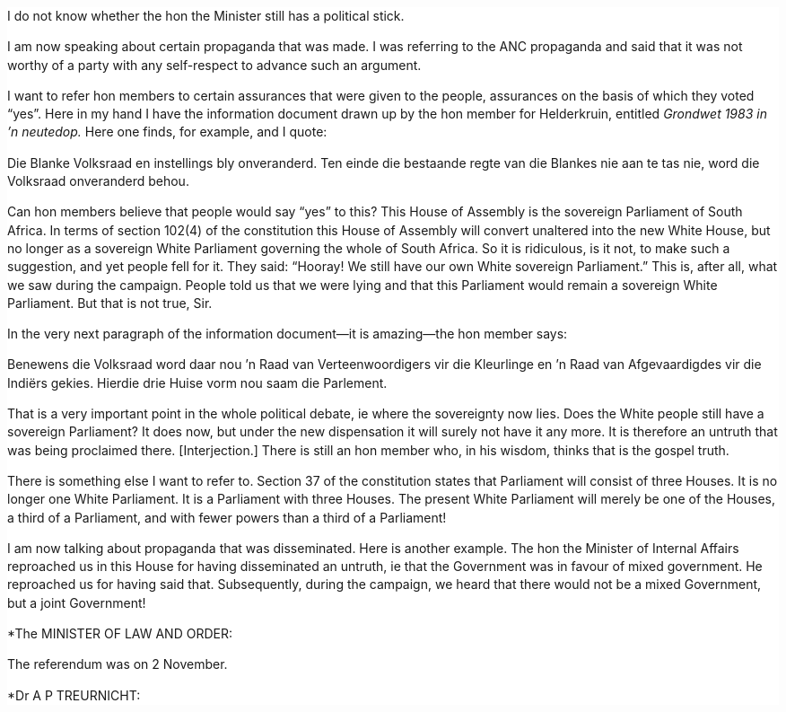 <p>I do not know whether the hon the Minister still has a political stick.</p>

<p>I am now speaking about certain propaganda that was made. I was referring to the ANC propaganda and said that it was not worthy of a party with any self-respect to advance such an argument.</p>

<p>I want to refer hon members to certain assurances that were given to the people, assurances on the basis of which they voted &#x201C;yes&#x201D;. Here in my hand I have the information document drawn up by the hon member for Helderkruin, entitled <i>Grondwet 1983 in &#x2019;n neutedop.</i> Here one finds, for example, and I quote:</p>

<block name="quote">Die Blanke Volksraad en instellings bly onveranderd. Ten einde die bestaande regte van die Blankes nie aan te tas nie, word die Volksraad onveranderd behou.</block>

<p>Can hon members believe that people would say &#x201C;yes&#x201D; to this? This House of Assembly is the sovereign Parliament of South Africa. In terms of section 102(4) of the constitution this House of Assembly will convert unaltered into the new White House, but no longer as a sovereign White Parliament governing the whole of South Africa. So it is ridiculous, is it not, to make such a suggestion, and yet people fell for it. They said: &#x201C;Hooray! We still have our own White sovereign Parliament.&#x201D; This is, after all, what we saw during the campaign. People told us that we were lying and that this Parliament would remain a sovereign White Parliament. But that is not true, Sir.</p>

<p>In the very next paragraph of the information document&#x2014;it is amazing&#x2014;the hon member says:</p>

<block name="quote">Benewens die Volksraad word daar nou &#x2019;n Raad van Verteenwoordigers vir die Kleurlinge en &#x2019;n Raad van Afgevaardigdes vir die Indi&#x00EB;rs gekies. Hierdie drie Huise vorm nou saam die Parlement.</block>

<p>That is a very important point in the whole political debate, ie where the sovereignty now lies. Does the White people still have a sovereign Parliament? It does now, but under the new dispensation it will surely not have it any more. It is therefore an untruth that was being proclaimed there. [Interjection.] There is still an hon member who, in his wisdom, thinks that is the gospel truth.</p>

<p>There is something else I want to refer to. Section 37 of the constitution states that Parliament will consist of three Houses. It is no longer one White Parliament. It is a Parliament with three Houses. The present White Parliament will merely be one of the Houses, a third of a Parliament, and with fewer powers than a third of a Parliament!</p>

<p>I am now talking about propaganda that was disseminated. Here is another example. The hon the Minister of Internal Affairs reproached us in this House for having disseminated an untruth, ie that the Government was in favour of mixed government. He reproached us for having said that. Subsequently, during the campaign, we heard that there would not be a mixed Government, but a joint Government!</p>

</speech>

<speech by="#minister_of_law_and_order">

<from>*The <person refersTo="hansard_za">MINISTER OF LAW AND ORDER</person>:</from>

<p>The referendum was on 2 November.</p>

</speech>

<speech by="#treurnicht">

<from>*Dr <person refersTo="hansard_za">A P TREURNICHT</person>:</from>

